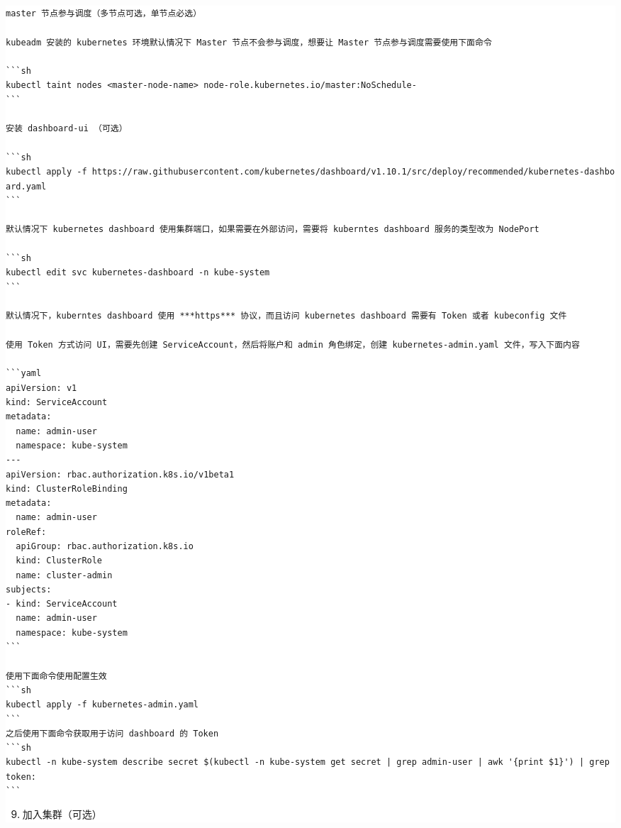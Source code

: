     master 节点参与调度（多节点可选，单节点必选）

    kubeadm 安装的 kubernetes 环境默认情况下 Master 节点不会参与调度，想要让 Master 节点参与调度需要使用下面命令
  
    ```sh
    kubectl taint nodes <master-node-name> node-role.kubernetes.io/master:NoSchedule-
    ```

    安装 dashboard-ui （可选）

    ```sh
    kubectl apply -f https://raw.githubusercontent.com/kubernetes/dashboard/v1.10.1/src/deploy/recommended/kubernetes-dashboard.yaml
    ```

    默认情况下 kubernetes dashboard 使用集群端口，如果需要在外部访问，需要将 kuberntes dashboard 服务的类型改为 NodePort
  
    ```sh
    kubectl edit svc kubernetes-dashboard -n kube-system
    ```
  
    默认情况下，kuberntes dashboard 使用 ***https*** 协议，而且访问 kubernetes dashboard 需要有 Token 或者 kubeconfig 文件
  
    使用 Token 方式访问 UI，需要先创建 ServiceAccount，然后将账户和 admin 角色绑定，创建 kubernetes-admin.yaml 文件，写入下面内容
  
    ```yaml
    apiVersion: v1
    kind: ServiceAccount
    metadata:
      name: admin-user
      namespace: kube-system
    ---
    apiVersion: rbac.authorization.k8s.io/v1beta1
    kind: ClusterRoleBinding
    metadata:
      name: admin-user
    roleRef:
      apiGroup: rbac.authorization.k8s.io
      kind: ClusterRole
      name: cluster-admin
    subjects:
    - kind: ServiceAccount
      name: admin-user
      namespace: kube-system
    ```
  
    使用下面命令使用配置生效
    ```sh
    kubectl apply -f kubernetes-admin.yaml
    ```
    之后使用下面命令获取用于访问 dashboard 的 Token
    ```sh
    kubectl -n kube-system describe secret $(kubectl -n kube-system get secret | grep admin-user | awk '{print $1}') | grep token:
    ```
9. 加入集群（可选）
